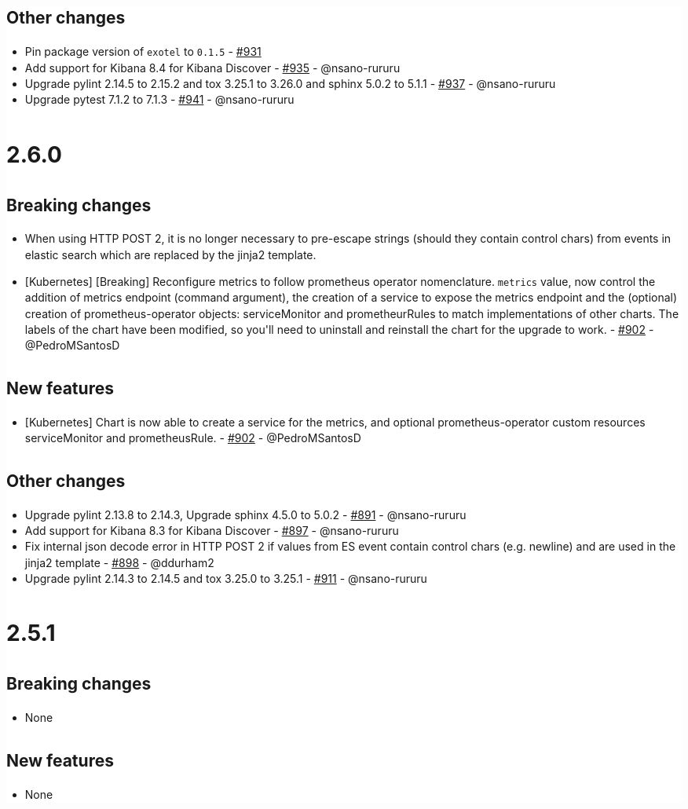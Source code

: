 ## Other changes
- Pin package version of `exotel` to `0.1.5` - [#931](https://github.com/jertel/elastalert2/pull/931)
- Add support for Kibana 8.4 for Kibana Discover - [#935](https://github.com/jertel/elastalert2/pull/935) - @nsano-rururu
- Upgrade pylint 2.14.5 to 2.15.2 and tox 3.25.1 to 3.26.0 and sphinx 5.0.2 to 5.1.1 - [#937](https://github.com/jertel/elastalert2/pull/937) - @nsano-rururu
- Upgrade pytest 7.1.2 to 7.1.3 - [#941](https://github.com/jertel/elastalert2/pull/941) - @nsano-rururu

# 2.6.0

## Breaking changes
- When using HTTP POST 2, it is no longer necessary to pre-escape strings (should they contain control chars) from events in elastic search which are replaced by the jinja2 template.

- [Kubernetes] [Breaking] Reconfigure metrics to follow prometheus operator nomenclature. `metrics` value, now control the addition of metrics endpoint (command argument), the creation of a service to expose the metrics endpoint and the (optional) creation of prometheus-operator objects: serviceMonitor and prometheurRules to match implementations of other charts. The labels of the chart have been modified, so you'll need to uninstall and reinstall the chart for the upgrade to work. - [#902](https://github.com/jertel/elastalert2/pull/902) - @PedroMSantosD

## New features
- [Kubernetes] Chart is now able to create a service for the metrics, and optional  prometheus-operator custom resources serviceMonitor and  prometheusRule. - [#902](https://github.com/jertel/elastalert2/pull/902) - @PedroMSantosD

## Other changes
- Upgrade pylint 2.13.8 to 2.14.3, Upgrade sphinx 4.5.0 to 5.0.2 - [#891](https://github.com/jertel/elastalert2/pull/891) - @nsano-rururu
- Add support for Kibana 8.3 for Kibana Discover - [#897](https://github.com/jertel/elastalert2/pull/897) - @nsano-rururu
- Fix internal json decode error in HTTP POST 2 if values from ES event contain control chars (e.g. newline) and are used in the jinja2 template - [#898](https://github.com/jertel/elastalert2/pull/898) - @ddurham2
- Upgrade pylint 2.14.3 to 2.14.5 and tox 3.25.0 to 3.25.1 - [#911](https://github.com/jertel/elastalert2/pull/911) - @nsano-rururu

# 2.5.1

## Breaking changes
- None

## New features
- None
